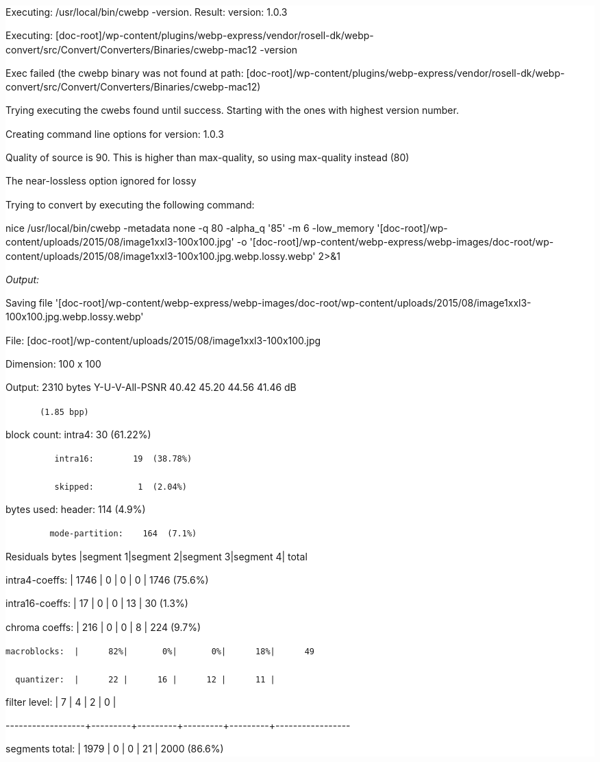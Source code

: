 Executing: /usr/local/bin/cwebp -version. Result: version: 1.0.3

Executing: [doc-root]/wp-content/plugins/webp-express/vendor/rosell-dk/webp-convert/src/Convert/Converters/Binaries/cwebp-mac12 -version

Exec failed (the cwebp binary was not found at path: [doc-root]/wp-content/plugins/webp-express/vendor/rosell-dk/webp-convert/src/Convert/Converters/Binaries/cwebp-mac12)

Trying executing the cwebs found until success. Starting with the ones with highest version number.

Creating command line options for version: 1.0.3

Quality of source is 90. This is higher than max-quality, so using max-quality instead (80)

The near-lossless option ignored for lossy

Trying to convert by executing the following command:

nice /usr/local/bin/cwebp -metadata none -q 80 -alpha_q '85' -m 6 -low_memory '[doc-root]/wp-content/uploads/2015/08/image1xxl3-100x100.jpg' -o '[doc-root]/wp-content/webp-express/webp-images/doc-root/wp-content/uploads/2015/08/image1xxl3-100x100.jpg.webp.lossy.webp' 2>&1


*Output:* 

Saving file '[doc-root]/wp-content/webp-express/webp-images/doc-root/wp-content/uploads/2015/08/image1xxl3-100x100.jpg.webp.lossy.webp'

File:      [doc-root]/wp-content/uploads/2015/08/image1xxl3-100x100.jpg

Dimension: 100 x 100

Output:    2310 bytes Y-U-V-All-PSNR 40.42 45.20 44.56   41.46 dB

           (1.85 bpp)

block count:  intra4:         30  (61.22%)

              intra16:        19  (38.78%)

              skipped:         1  (2.04%)

bytes used:  header:            114  (4.9%)

             mode-partition:    164  (7.1%)

 Residuals bytes  |segment 1|segment 2|segment 3|segment 4|  total

  intra4-coeffs:  |    1746 |       0 |       0 |       0 |    1746  (75.6%)

 intra16-coeffs:  |      17 |       0 |       0 |      13 |      30  (1.3%)

  chroma coeffs:  |     216 |       0 |       0 |       8 |     224  (9.7%)

    macroblocks:  |      82%|       0%|       0%|      18%|      49

      quantizer:  |      22 |      16 |      12 |      11 |

   filter level:  |       7 |       4 |       2 |       0 |

------------------+---------+---------+---------+---------+-----------------

 segments total:  |    1979 |       0 |       0 |      21 |    2000  (86.6%)

